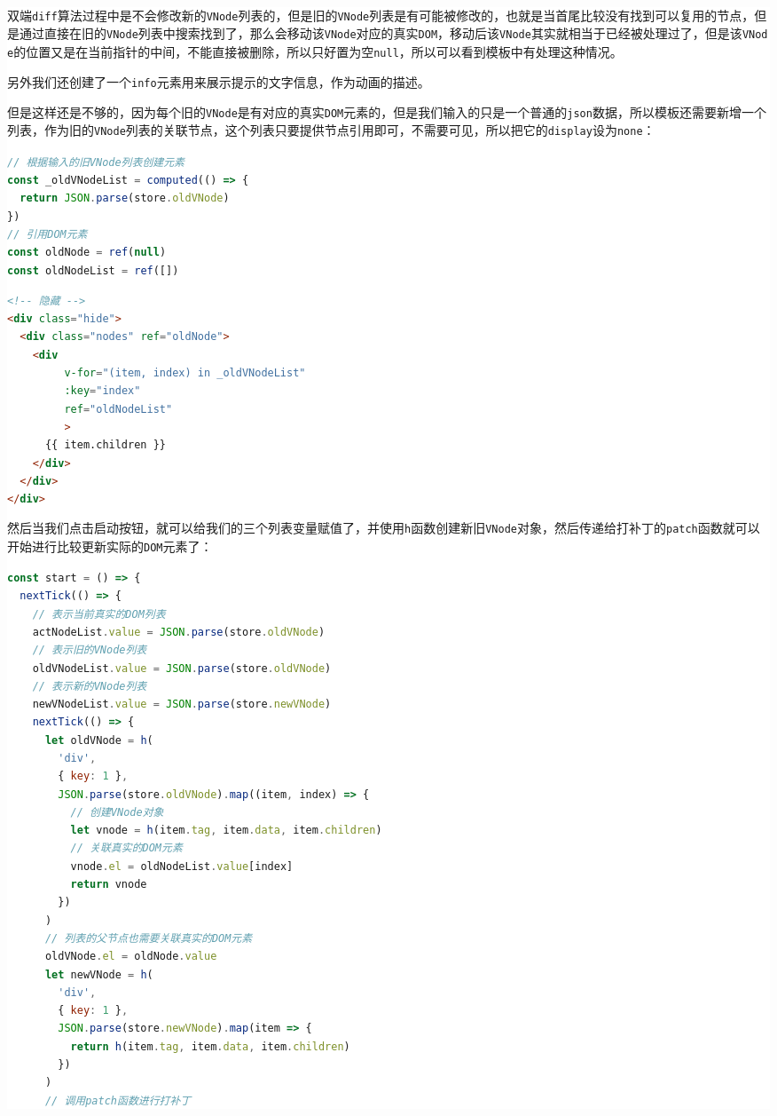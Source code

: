 双端`diff`算法过程中是不会修改新的`VNode`列表的，但是旧的`VNode`列表是有可能被修改的，也就是当首尾比较没有找到可以复用的节点，但是通过直接在旧的`VNode`列表中搜索找到了，那么会移动该`VNode`对应的真实`DOM`，移动后该`VNode`其实就相当于已经被处理过了，但是该`VNode`的位置又是在当前指针的中间，不能直接被删除，所以只好置为空`null`，所以可以看到模板中有处理这种情况。

另外我们还创建了一个`info`元素用来展示提示的文字信息，作为动画的描述。

但是这样还是不够的，因为每个旧的`VNode`是有对应的真实`DOM`元素的，但是我们输入的只是一个普通的`json`数据，所以模板还需要新增一个列表，作为旧的`VNode`列表的关联节点，这个列表只要提供节点引用即可，不需要可见，所以把它的`display`设为`none`：

```js
// 根据输入的旧VNode列表创建元素
const _oldVNodeList = computed(() => {
  return JSON.parse(store.oldVNode)
})
// 引用DOM元素
const oldNode = ref(null)
const oldNodeList = ref([])
```

```html
<!-- 隐藏 -->
<div class="hide">
  <div class="nodes" ref="oldNode">
    <div
         v-for="(item, index) in _oldVNodeList"
         :key="index"
         ref="oldNodeList"
         >
      {{ item.children }}
    </div>
  </div>
</div>
```

然后当我们点击启动按钮，就可以给我们的三个列表变量赋值了，并使用`h`函数创建新旧`VNode`对象，然后传递给打补丁的`patch`函数就可以开始进行比较更新实际的`DOM`元素了：

```js
const start = () => {
  nextTick(() => {
    // 表示当前真实的DOM列表
    actNodeList.value = JSON.parse(store.oldVNode)
    // 表示旧的VNode列表
    oldVNodeList.value = JSON.parse(store.oldVNode)
    // 表示新的VNode列表
    newVNodeList.value = JSON.parse(store.newVNode)
    nextTick(() => {
      let oldVNode = h(
        'div',
        { key: 1 },
        JSON.parse(store.oldVNode).map((item, index) => {
          // 创建VNode对象
          let vnode = h(item.tag, item.data, item.children)
          // 关联真实的DOM元素
          vnode.el = oldNodeList.value[index]
          return vnode
        })
      )
      // 列表的父节点也需要关联真实的DOM元素
      oldVNode.el = oldNode.value
      let newVNode = h(
        'div',
        { key: 1 },
        JSON.parse(store.newVNode).map(item => {
          return h(item.tag, item.data, item.children)
        })
      )
      // 调用patch函数进行打补丁
```